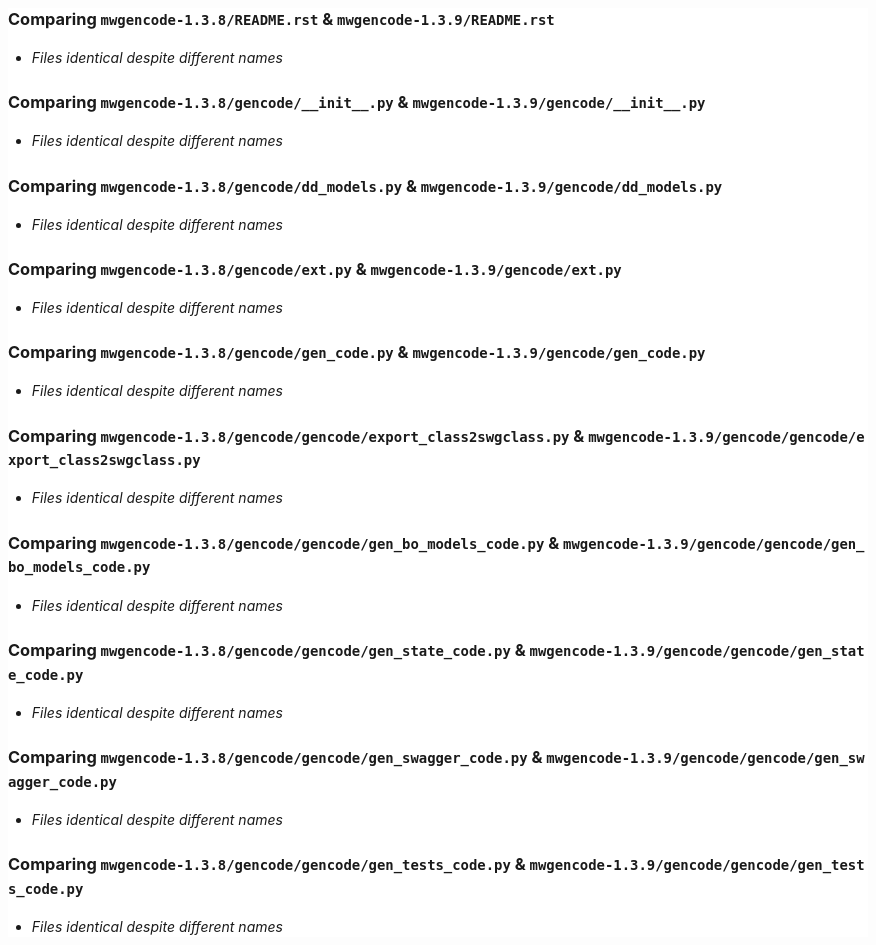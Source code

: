 ### Comparing `mwgencode-1.3.8/README.rst` & `mwgencode-1.3.9/README.rst`

 * *Files identical despite different names*

### Comparing `mwgencode-1.3.8/gencode/__init__.py` & `mwgencode-1.3.9/gencode/__init__.py`

 * *Files identical despite different names*

### Comparing `mwgencode-1.3.8/gencode/dd_models.py` & `mwgencode-1.3.9/gencode/dd_models.py`

 * *Files identical despite different names*

### Comparing `mwgencode-1.3.8/gencode/ext.py` & `mwgencode-1.3.9/gencode/ext.py`

 * *Files identical despite different names*

### Comparing `mwgencode-1.3.8/gencode/gen_code.py` & `mwgencode-1.3.9/gencode/gen_code.py`

 * *Files identical despite different names*

### Comparing `mwgencode-1.3.8/gencode/gencode/export_class2swgclass.py` & `mwgencode-1.3.9/gencode/gencode/export_class2swgclass.py`

 * *Files identical despite different names*

### Comparing `mwgencode-1.3.8/gencode/gencode/gen_bo_models_code.py` & `mwgencode-1.3.9/gencode/gencode/gen_bo_models_code.py`

 * *Files identical despite different names*

### Comparing `mwgencode-1.3.8/gencode/gencode/gen_state_code.py` & `mwgencode-1.3.9/gencode/gencode/gen_state_code.py`

 * *Files identical despite different names*

### Comparing `mwgencode-1.3.8/gencode/gencode/gen_swagger_code.py` & `mwgencode-1.3.9/gencode/gencode/gen_swagger_code.py`

 * *Files identical despite different names*

### Comparing `mwgencode-1.3.8/gencode/gencode/gen_tests_code.py` & `mwgencode-1.3.9/gencode/gencode/gen_tests_code.py`

 * *Files identical despite different names*
